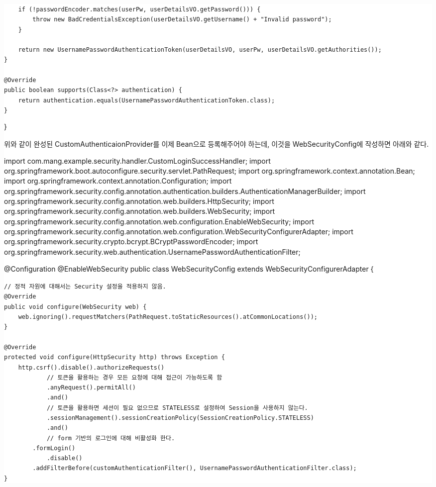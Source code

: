         if (!passwordEncoder.matches(userPw, userDetailsVO.getPassword())) {
            throw new BadCredentialsException(userDetailsVO.getUsername() + "Invalid password");
        }

        return new UsernamePasswordAuthenticationToken(userDetailsVO, userPw, userDetailsVO.getAuthorities());
    }

    @Override
    public boolean supports(Class<?> authentication) {
        return authentication.equals(UsernamePasswordAuthenticationToken.class);
    }

}
 

위와 같이 완성된 CustomAuthenticaionProvider를 이제 Bean으로 등록해주어야 하는데, 이것을 WebSecurityConfig에 작성하면 아래와 같다.

import com.mang.example.security.handler.CustomLoginSuccessHandler;
import org.springframework.boot.autoconfigure.security.servlet.PathRequest;
import org.springframework.context.annotation.Bean;
import org.springframework.context.annotation.Configuration;
import org.springframework.security.config.annotation.authentication.builders.AuthenticationManagerBuilder;
import org.springframework.security.config.annotation.web.builders.HttpSecurity;
import org.springframework.security.config.annotation.web.builders.WebSecurity;
import org.springframework.security.config.annotation.web.configuration.EnableWebSecurity;
import org.springframework.security.config.annotation.web.configuration.WebSecurityConfigurerAdapter;
import org.springframework.security.crypto.bcrypt.BCryptPasswordEncoder;
import org.springframework.security.web.authentication.UsernamePasswordAuthenticationFilter;

@Configuration
@EnableWebSecurity
public class WebSecurityConfig extends WebSecurityConfigurerAdapter {

    // 정적 자원에 대해서는 Security 설정을 적용하지 않음.
    @Override
    public void configure(WebSecurity web) {
        web.ignoring().requestMatchers(PathRequest.toStaticResources().atCommonLocations());
    }

    @Override
    protected void configure(HttpSecurity http) throws Exception {
        http.csrf().disable().authorizeRequests()
                // 토큰을 활용하는 경우 모든 요청에 대해 접근이 가능하도록 함
                .anyRequest().permitAll()
                .and()
                // 토큰을 활용하면 세션이 필요 없으므로 STATELESS로 설정하여 Session을 사용하지 않는다.
                .sessionManagement().sessionCreationPolicy(SessionCreationPolicy.STATELESS)
                .and()
                // form 기반의 로그인에 대해 비활성화 한다.
            .formLogin()
                .disable()
            .addFilterBefore(customAuthenticationFilter(), UsernamePasswordAuthenticationFilter.class);    
    }
